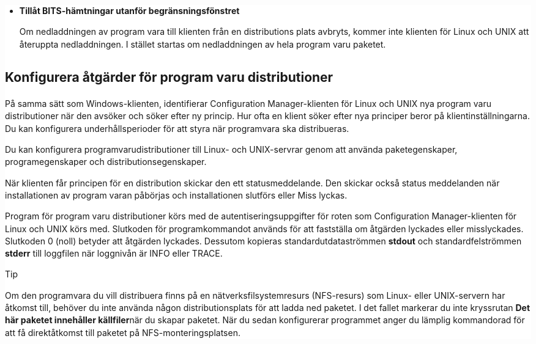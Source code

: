 - **Tillåt BITS-hämtningar utanför begränsningsfönstret**  

  Om nedladdningen av program vara till klienten från en distributions plats avbryts, kommer inte klienten för Linux och UNIX att återuppta nedladdningen. I stället startas om nedladdningen av hela program varu paketet.  

##  <a name="configure-operations-for-software-deployments"></a>Konfigurera åtgärder för program varu distributioner  
 På samma sätt som Windows-klienten, identifierar Configuration Manager-klienten för Linux och UNIX nya program varu distributioner när den avsöker och söker efter ny princip. Hur ofta en klient söker efter nya principer beror på klientinställningarna. Du kan konfigurera underhållsperioder för att styra när programvara ska distribueras.  

 Du kan konfigurera programvarudistributioner till Linux- och UNIX-servrar genom att använda paketegenskaper, programegenskaper och distributionsegenskaper.  

 När klienten får principen för en distribution skickar den ett statusmeddelande. Den skickar också status meddelanden när installationen av program varan påbörjas och installationen slutförs eller Miss lyckas.  

 Program för program varu distributioner körs med de autentiseringsuppgifter för roten som Configuration Manager-klienten för Linux och UNIX körs med. Slutkoden för programkommandot används för att fastställa om åtgärden lyckades eller misslyckades. Slutkoden 0 (noll) betyder att åtgärden lyckades. Dessutom kopieras standardutdataströmmen **stdout** och standardfelströmmen **stderr** till loggfilen när loggnivån är INFO eller TRACE.  

> [!TIP]  
>  Om den programvara du vill distribuera finns på en nätverksfilsystemresurs (NFS-resurs) som Linux- eller UNIX-servern har åtkomst till, behöver du inte använda någon distributionsplats för att ladda ned paketet. I det fallet markerar du inte kryssrutan **Det här paketet innehåller källfiler**när du skapar paketet. När du sedan konfigurerar programmet anger du lämplig kommandorad för att få direktåtkomst till paketet på NFS-monteringsplatsen.  
